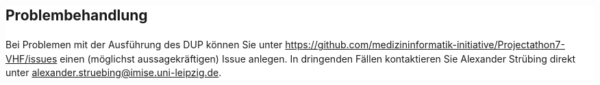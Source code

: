 ## Problembehandlung

Bei Problemen mit der Ausführung des DUP können Sie unter
https://github.com/medizininformatik-initiative/Projectathon7-VHF/issues einen (möglichst aussagekräftigen) Issue anlegen.
In dringenden Fällen kontaktieren Sie Alexander Strübing direkt unter
[alexander.struebing@imise.uni-leipzig.de](mailto:alexander.struebing@imise.uni-leipzig.de).
